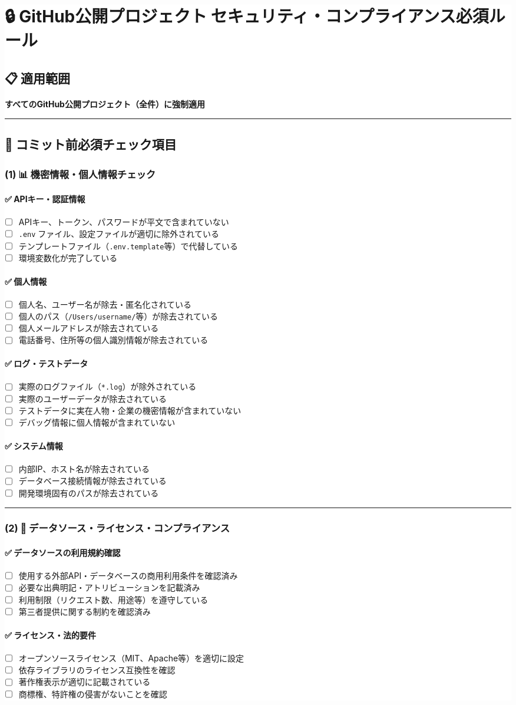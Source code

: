 # 🔒 GitHub公開プロジェクト セキュリティ・コンプライアンス必須ルール

## 📋 適用範囲
**すべてのGitHub公開プロジェクト（全件）に強制適用**

---

## 🚨 コミット前必須チェック項目

### (1) 📊 機密情報・個人情報チェック

#### ✅ APIキー・認証情報
- [ ] APIキー、トークン、パスワードが平文で含まれていない
- [ ] `.env` ファイル、設定ファイルが適切に除外されている
- [ ] テンプレートファイル（`.env.template`等）で代替している
- [ ] 環境変数化が完了している

#### ✅ 個人情報
- [ ] 個人名、ユーザー名が除去・匿名化されている
- [ ] 個人のパス（`/Users/username/`等）が除去されている
- [ ] 個人メールアドレスが除去されている
- [ ] 電話番号、住所等の個人識別情報が除去されている

#### ✅ ログ・テストデータ
- [ ] 実際のログファイル（`*.log`）が除外されている
- [ ] 実際のユーザーデータが除去されている
- [ ] テストデータに実在人物・企業の機密情報が含まれていない
- [ ] デバッグ情報に個人情報が含まれていない

#### ✅ システム情報
- [ ] 内部IP、ホスト名が除去されている
- [ ] データベース接続情報が除去されている
- [ ] 開発環境固有のパスが除去されている

---

### (2) 📜 データソース・ライセンス・コンプライアンス

#### ✅ データソースの利用規約確認
- [ ] 使用する外部API・データベースの商用利用条件を確認済み
- [ ] 必要な出典明記・アトリビューションを記載済み
- [ ] 利用制限（リクエスト数、用途等）を遵守している
- [ ] 第三者提供に関する制約を確認済み

#### ✅ ライセンス・法的要件
- [ ] オープンソースライセンス（MIT、Apache等）を適切に設定
- [ ] 依存ライブラリのライセンス互換性を確認
- [ ] 著作権表示が適切に記載されている
- [ ] 商標権、特許権の侵害がないことを確認
